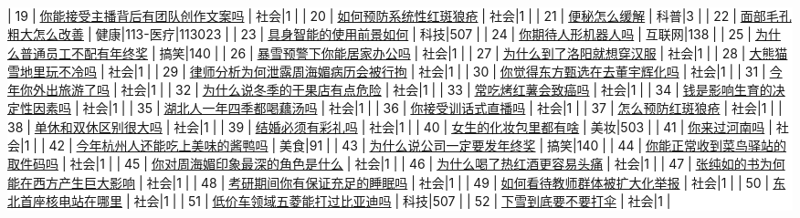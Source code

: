 | 19 | [你能接受主播背后有团队创作文案吗](https://s.weibo.com/weibo?q=%23%E4%BD%A0%E8%83%BD%E6%8E%A5%E5%8F%97%E4%B8%BB%E6%92%AD%E8%83%8C%E5%90%8E%E6%9C%89%E5%9B%A2%E9%98%9F%E5%88%9B%E4%BD%9C%E6%96%87%E6%A1%88%E5%90%97%23) | 社会|1 |
| 20 | [如何预防系统性红斑狼疮](https://s.weibo.com/weibo?q=%23%E5%A6%82%E4%BD%95%E9%A2%84%E9%98%B2%E7%B3%BB%E7%BB%9F%E6%80%A7%E7%BA%A2%E6%96%91%E7%8B%BC%E7%96%AE%23) | 社会|1 |
| 21 | [便秘怎么缓解](https://s.weibo.com/weibo?q=%23%E4%BE%BF%E7%A7%98%E6%80%8E%E4%B9%88%E7%BC%93%E8%A7%A3%23) | 科普|3 |
| 22 | [面部毛孔粗大怎么改善](https://s.weibo.com/weibo?q=%23%E9%9D%A2%E9%83%A8%E6%AF%9B%E5%AD%94%E7%B2%97%E5%A4%A7%E6%80%8E%E4%B9%88%E6%94%B9%E5%96%84%23) | 健康|113-医疗|113023 |
| 23 | [具身智能的使用前景如何](https://s.weibo.com/weibo?q=%23%E5%85%B7%E8%BA%AB%E6%99%BA%E8%83%BD%E7%9A%84%E4%BD%BF%E7%94%A8%E5%89%8D%E6%99%AF%E5%A6%82%E4%BD%95%23) | 科技|507 |
| 24 | [你期待人形机器人吗](https://s.weibo.com/weibo?q=%23%E4%BD%A0%E6%9C%9F%E5%BE%85%E4%BA%BA%E5%BD%A2%E6%9C%BA%E5%99%A8%E4%BA%BA%E5%90%97%23) | 互联网|138 |
| 25 | [为什么普通员工不配有年终奖](https://s.weibo.com/weibo?q=%23%E4%B8%BA%E4%BB%80%E4%B9%88%E6%99%AE%E9%80%9A%E5%91%98%E5%B7%A5%E4%B8%8D%E9%85%8D%E6%9C%89%E5%B9%B4%E7%BB%88%E5%A5%96%23) | 搞笑|140 |
| 26 | [暴雪预警下你能居家办公吗](https://s.weibo.com/weibo?q=%23%E6%9A%B4%E9%9B%AA%E9%A2%84%E8%AD%A6%E4%B8%8B%E4%BD%A0%E8%83%BD%E5%B1%85%E5%AE%B6%E5%8A%9E%E5%85%AC%E5%90%97%23) | 社会|1 |
| 27 | [为什么到了洛阳就想穿汉服](https://s.weibo.com/weibo?q=%23%E4%B8%BA%E4%BB%80%E4%B9%88%E5%88%B0%E4%BA%86%E6%B4%9B%E9%98%B3%E5%B0%B1%E6%83%B3%E7%A9%BF%E6%B1%89%E6%9C%8D%23) | 社会|1 |
| 28 | [大熊猫雪地里玩不冷吗](https://s.weibo.com/weibo?q=%23%E5%A4%A7%E7%86%8A%E7%8C%AB%E9%9B%AA%E5%9C%B0%E9%87%8C%E7%8E%A9%E4%B8%8D%E5%86%B7%E5%90%97%23) | 社会|1 |
| 29 | [律师分析为何泄露周海媚病历会被行拘](https://s.weibo.com/weibo?q=%23%E5%BE%8B%E5%B8%88%E5%88%86%E6%9E%90%E4%B8%BA%E4%BD%95%E6%B3%84%E9%9C%B2%E5%91%A8%E6%B5%B7%E5%AA%9A%E7%97%85%E5%8E%86%E4%BC%9A%E8%A2%AB%E8%A1%8C%E6%8B%98%23) | 社会|1 |
| 30 | [你觉得东方甄选在去董宇辉化吗](https://s.weibo.com/weibo?q=%23%E4%BD%A0%E8%A7%89%E5%BE%97%E4%B8%9C%E6%96%B9%E7%94%84%E9%80%89%E5%9C%A8%E5%8E%BB%E8%91%A3%E5%AE%87%E8%BE%89%E5%8C%96%E5%90%97%23) | 社会|1 |
| 31 | [今年你外出旅游了吗](https://s.weibo.com/weibo?q=%23%E4%BB%8A%E5%B9%B4%E4%BD%A0%E5%A4%96%E5%87%BA%E6%97%85%E6%B8%B8%E4%BA%86%E5%90%97%23) | 社会|1 |
| 32 | [为什么说冬季的干果店有点危险](https://s.weibo.com/weibo?q=%23%E4%B8%BA%E4%BB%80%E4%B9%88%E8%AF%B4%E5%86%AC%E5%AD%A3%E7%9A%84%E5%B9%B2%E6%9E%9C%E5%BA%97%E6%9C%89%E7%82%B9%E5%8D%B1%E9%99%A9%23) | 社会|1 |
| 33 | [常吃烤红薯会致癌吗](https://s.weibo.com/weibo?q=%23%E5%B8%B8%E5%90%83%E7%83%A4%E7%BA%A2%E8%96%AF%E4%BC%9A%E8%87%B4%E7%99%8C%E5%90%97%23) | 社会|1 |
| 34 | [钱是影响生育的决定性因素吗](https://s.weibo.com/weibo?q=%23%E9%92%B1%E6%98%AF%E5%BD%B1%E5%93%8D%E7%94%9F%E8%82%B2%E7%9A%84%E5%86%B3%E5%AE%9A%E6%80%A7%E5%9B%A0%E7%B4%A0%E5%90%97%23) | 社会|1 |
| 35 | [湖北人一年四季都喝藕汤吗](https://s.weibo.com/weibo?q=%23%E6%B9%96%E5%8C%97%E4%BA%BA%E4%B8%80%E5%B9%B4%E5%9B%9B%E5%AD%A3%E9%83%BD%E5%96%9D%E8%97%95%E6%B1%A4%E5%90%97%23) | 社会|1 |
| 36 | [你接受训话式直播吗](https://s.weibo.com/weibo?q=%23%E4%BD%A0%E6%8E%A5%E5%8F%97%E8%AE%AD%E8%AF%9D%E5%BC%8F%E7%9B%B4%E6%92%AD%E5%90%97%23) | 社会|1 |
| 37 | [怎么预防红斑狼疮](https://s.weibo.com/weibo?q=%23%E6%80%8E%E4%B9%88%E9%A2%84%E9%98%B2%E7%BA%A2%E6%96%91%E7%8B%BC%E7%96%AE%23) | 社会|1 |
| 38 | [单休和双休区别很大吗](https://s.weibo.com/weibo?q=%23%E5%8D%95%E4%BC%91%E5%92%8C%E5%8F%8C%E4%BC%91%E5%8C%BA%E5%88%AB%E5%BE%88%E5%A4%A7%E5%90%97%23) | 社会|1 |
| 39 | [结婚必须有彩礼吗](https://s.weibo.com/weibo?q=%23%E7%BB%93%E5%A9%9A%E5%BF%85%E9%A1%BB%E6%9C%89%E5%BD%A9%E7%A4%BC%E5%90%97%23) | 社会|1 |
| 40 | [女生的化妆包里都有啥](https://s.weibo.com/weibo?q=%23%E5%A5%B3%E7%94%9F%E7%9A%84%E5%8C%96%E5%A6%86%E5%8C%85%E9%87%8C%E9%83%BD%E6%9C%89%E5%95%A5%23) | 美妆|503 |
| 41 | [你来过河南吗](https://s.weibo.com/weibo?q=%23%E4%BD%A0%E6%9D%A5%E8%BF%87%E6%B2%B3%E5%8D%97%E5%90%97%23) | 社会|1 |
| 42 | [今年杭州人还能吃上美味的酱鸭吗](https://s.weibo.com/weibo?q=%23%E4%BB%8A%E5%B9%B4%E6%9D%AD%E5%B7%9E%E4%BA%BA%E8%BF%98%E8%83%BD%E5%90%83%E4%B8%8A%E7%BE%8E%E5%91%B3%E7%9A%84%E9%85%B1%E9%B8%AD%E5%90%97%23) | 美食|91 |
| 43 | [为什么说公司一定要发年终奖](https://s.weibo.com/weibo?q=%23%E4%B8%BA%E4%BB%80%E4%B9%88%E8%AF%B4%E5%85%AC%E5%8F%B8%E4%B8%80%E5%AE%9A%E8%A6%81%E5%8F%91%E5%B9%B4%E7%BB%88%E5%A5%96%23) | 搞笑|140 |
| 44 | [你能正常收到菜鸟驿站的取件码吗](https://s.weibo.com/weibo?q=%23%E4%BD%A0%E8%83%BD%E6%AD%A3%E5%B8%B8%E6%94%B6%E5%88%B0%E8%8F%9C%E9%B8%9F%E9%A9%BF%E7%AB%99%E7%9A%84%E5%8F%96%E4%BB%B6%E7%A0%81%E5%90%97%23) | 社会|1 |
| 45 | [你对周海媚印象最深的角色是什么](https://s.weibo.com/weibo?q=%23%E4%BD%A0%E5%AF%B9%E5%91%A8%E6%B5%B7%E5%AA%9A%E5%8D%B0%E8%B1%A1%E6%9C%80%E6%B7%B1%E7%9A%84%E8%A7%92%E8%89%B2%E6%98%AF%E4%BB%80%E4%B9%88%23) | 社会|1 |
| 46 | [为什么喝了热红酒更容易头痛](https://s.weibo.com/weibo?q=%23%E4%B8%BA%E4%BB%80%E4%B9%88%E5%96%9D%E4%BA%86%E7%83%AD%E7%BA%A2%E9%85%92%E6%9B%B4%E5%AE%B9%E6%98%93%E5%A4%B4%E7%97%9B%23) | 社会|1 |
| 47 | [张纯如的书为何能在西方产生巨大影响](https://s.weibo.com/weibo?q=%23%E5%BC%A0%E7%BA%AF%E5%A6%82%E7%9A%84%E4%B9%A6%E4%B8%BA%E4%BD%95%E8%83%BD%E5%9C%A8%E8%A5%BF%E6%96%B9%E4%BA%A7%E7%94%9F%E5%B7%A8%E5%A4%A7%E5%BD%B1%E5%93%8D%23) | 社会|1 |
| 48 | [考研期间你有保证充足的睡眠吗](https://s.weibo.com/weibo?q=%23%E8%80%83%E7%A0%94%E6%9C%9F%E9%97%B4%E4%BD%A0%E6%9C%89%E4%BF%9D%E8%AF%81%E5%85%85%E8%B6%B3%E7%9A%84%E7%9D%A1%E7%9C%A0%E5%90%97%23) | 社会|1 |
| 49 | [如何看待教师群体被扩大化举报](https://s.weibo.com/weibo?q=%23%E5%A6%82%E4%BD%95%E7%9C%8B%E5%BE%85%E6%95%99%E5%B8%88%E7%BE%A4%E4%BD%93%E8%A2%AB%E6%89%A9%E5%A4%A7%E5%8C%96%E4%B8%BE%E6%8A%A5%23) | 社会|1 |
| 50 | [东北首座核电站在哪里](https://s.weibo.com/weibo?q=%23%E4%B8%9C%E5%8C%97%E9%A6%96%E5%BA%A7%E6%A0%B8%E7%94%B5%E7%AB%99%E5%9C%A8%E5%93%AA%E9%87%8C%23) | 社会|1 |
| 51 | [低价车领域五菱能打过比亚迪吗](https://s.weibo.com/weibo?q=%23%E4%BD%8E%E4%BB%B7%E8%BD%A6%E9%A2%86%E5%9F%9F%E4%BA%94%E8%8F%B1%E8%83%BD%E6%89%93%E8%BF%87%E6%AF%94%E4%BA%9A%E8%BF%AA%E5%90%97%23) | 科技|507 |
| 52 | [下雪到底要不要打伞](https://s.weibo.com/weibo?q=%23%E4%B8%8B%E9%9B%AA%E5%88%B0%E5%BA%95%E8%A6%81%E4%B8%8D%E8%A6%81%E6%89%93%E4%BC%9E%23) | 社会|1 |
